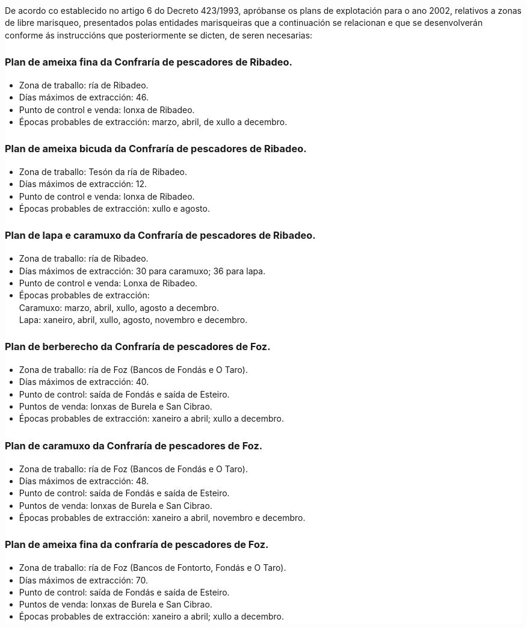 De acordo co establecido no artigo 6 do Decreto 423/1993, apróbanse os plans de explotación para o ano 2002, relativos a zonas de libre marisqueo, presentados polas entidades marisqueiras que a continuación se relacionan e que se desenvolverán conforme ás instruccións que posteriormente se dicten, de seren necesarias:
 
### Plan de ameixa fina da Confraría de pescadores de Ribadeo.

* Zona de traballo: ría de Ribadeo.
* Días máximos de extracción: 46.
* Punto de control e venda: lonxa de Ribadeo.
* Épocas probables de extracción: marzo, abril, de xullo a decembro.
 
### Plan de ameixa bicuda da Confraría de pescadores de Ribadeo.

* Zona de traballo: Tesón da ría de Ribadeo.
* Días máximos de extracción: 12.
* Punto de control e venda: lonxa de Ribadeo.
* Épocas probables de extracción: xullo e agosto.
 
### Plan de lapa e caramuxo da Confraría de pescadores de Ribadeo.

* Zona de traballo: ría de Ribadeo.
* Días máximos de extracción: 30 para caramuxo; 36 para lapa.
* Punto de control e venda: Lonxa de Ribadeo.
* Épocas probables de extracción:  
Caramuxo: marzo, abril, xullo, agosto a decembro.  
Lapa: xaneiro, abril, xullo, agosto, novembro e decembro.  
 
### Plan de berberecho da Confraría de pescadores de Foz.

* Zona de traballo: ría de Foz (Bancos de Fondás e O Taro).
* Días máximos de extracción: 40.
* Punto de control: saída de Fondás e saída de Esteiro.
* Puntos de venda: lonxas de Burela e San Cibrao.
* Épocas probables de extracción: xaneiro a abril; xullo a decembro.
 
### Plan de caramuxo da Confraría de pescadores de Foz.

* Zona de traballo: ría de Foz (Bancos de Fondás e O Taro).
* Días máximos de extracción: 48.
* Punto de control: saída de Fondás e saída de Esteiro.
* Puntos de venda: lonxas de Burela e San Cibrao.
* Épocas probables de extracción: xaneiro a abril, novembro e decembro.
 
### Plan de ameixa fina da confraría de pescadores de Foz.

* Zona de traballo: ría de Foz (Bancos de Fontorto, Fondás e O Taro).
* Días máximos de extracción: 70.
* Punto de control: saída de Fondás e saída de Esteiro.
* Puntos de venda: lonxas de Burela e San Cibrao.
* Épocas probables de extracción: xaneiro a abril; xullo a decembro.
 